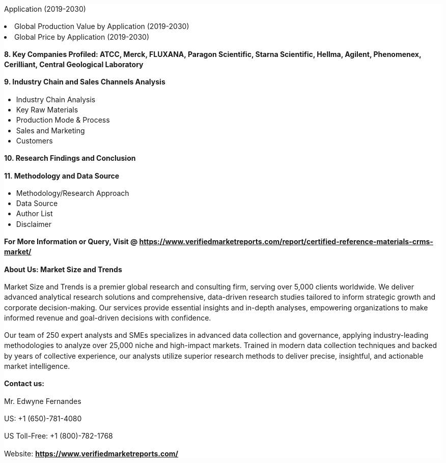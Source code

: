 Application (2019-2030)</li><li>Global Production Value by Application (2019-2030)</li><li>Global Price by Application (2019-2030)</li></ul><p><strong>8. Key Companies Profiled: ATCC, Merck, FLUXANA, Paragon Scientific, Starna Scientific, Hellma, Agilent, Phenomenex, Cerilliant, Central Geological Laboratory</strong></p><p><strong>9. Industry Chain and Sales Channels Analysis</strong></p><ul><li>Industry Chain Analysis</li><li>Key Raw Materials</li><li>Production Mode &amp; Process</li><li>Sales and Marketing</li><li>Customers</li></ul><p><strong>10. Research Findings and Conclusion</strong></p><p><strong>11. Methodology and Data Source</strong></p><ul><li>Methodology/Research Approach</li><li>Data Source</li><li>Author List</li><li>Disclaimer</li></ul></p><p><strong>For More Information or Query, Visit @ <a href="https://www.verifiedmarketreports.com/report/certified-reference-materials-crms-market/">https://www.verifiedmarketreports.com/report/certified-reference-materials-crms-market/</a></strong></p><p><strong>About Us: Market Size and Trends</strong></p><p>Market Size and Trends is a premier global research and consulting firm, serving over 5,000 clients worldwide. We deliver advanced analytical research solutions and comprehensive, data-driven research studies tailored to inform strategic growth and corporate decision-making. Our services provide essential insights and in-depth analyses, empowering organizations to make informed revenue and goal-driven decisions with confidence.</p><p>Our team of 250 expert analysts and SMEs specializes in advanced data collection and governance, applying industry-leading methodologies to analyze over 25,000 niche and high-impact markets. Trained in modern data collection techniques and backed by years of collective experience, our analysts utilize superior research methods to deliver precise, insightful, and actionable market intelligence.</p><p><strong>Contact us:</strong></p><p>Mr. Edwyne Fernandes</p><p>US: +1 (650)-781-4080</p><p>US Toll-Free: +1 (800)-782-1768</p><p>Website: <strong><a href="https://www.verifiedmarketreports.com/">https://www.verifiedmarketreports.com/</a></strong></p>
